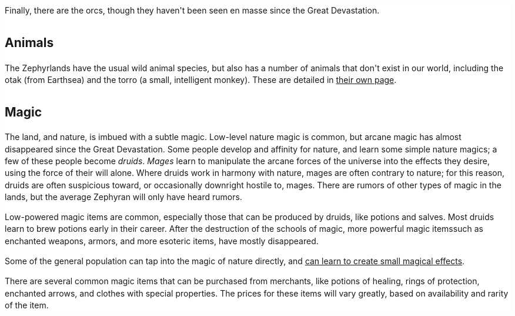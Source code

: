 Finally, there are the orcs, though they haven't been seen en masse since the Great Devastation.

## Animals

The Zephyrlands have the usual wild animal species, but also has a number of animals that don't exist in our world, including the otak (from Earthsea) and the torro (a small, intelligent monkey).  These are detailed in [their own page](animals.md).

## Magic

The land, and nature, is imbued with a subtle magic.  Low-level nature magic is common, but arcane magic has almost disappeared since the Great Devastation.  Some people develop and affinity for nature, and learn some simple nature magics; a few of these people become *druids*.  *Mages* learn to manipulate the arcane forces of the universe into the effects they desire, using the force of their will alone.  Where druids work in harmony with nature, mages are often contrary to nature; for this reason, druids are often suspicious toward, or occasionally downright hostile to, mages.  There are rumors of other types of magic in the lands, but the average Zephyran will only have heard rumors.

Low-powered magic items are common, especially those that can be produced by druids, like potions and salves.  Most druids learn to brew potions early in their career.  After the destruction of the schools of magic, more powerful magic itemssuch as enchanted weapons, armors, and more esoteric items, have mostly disappeared.

Some of the general population can tap into the magic of nature directly, and [can learn to create small magical effects](magic.md#non-spellcasters).

There are several common magic items that can be purchased from merchants, like potions of healing, rings of protection, enchanted arrows, and clothes with special properties.  The prices for these items will vary greatly, based on availability and rarity of the item.

